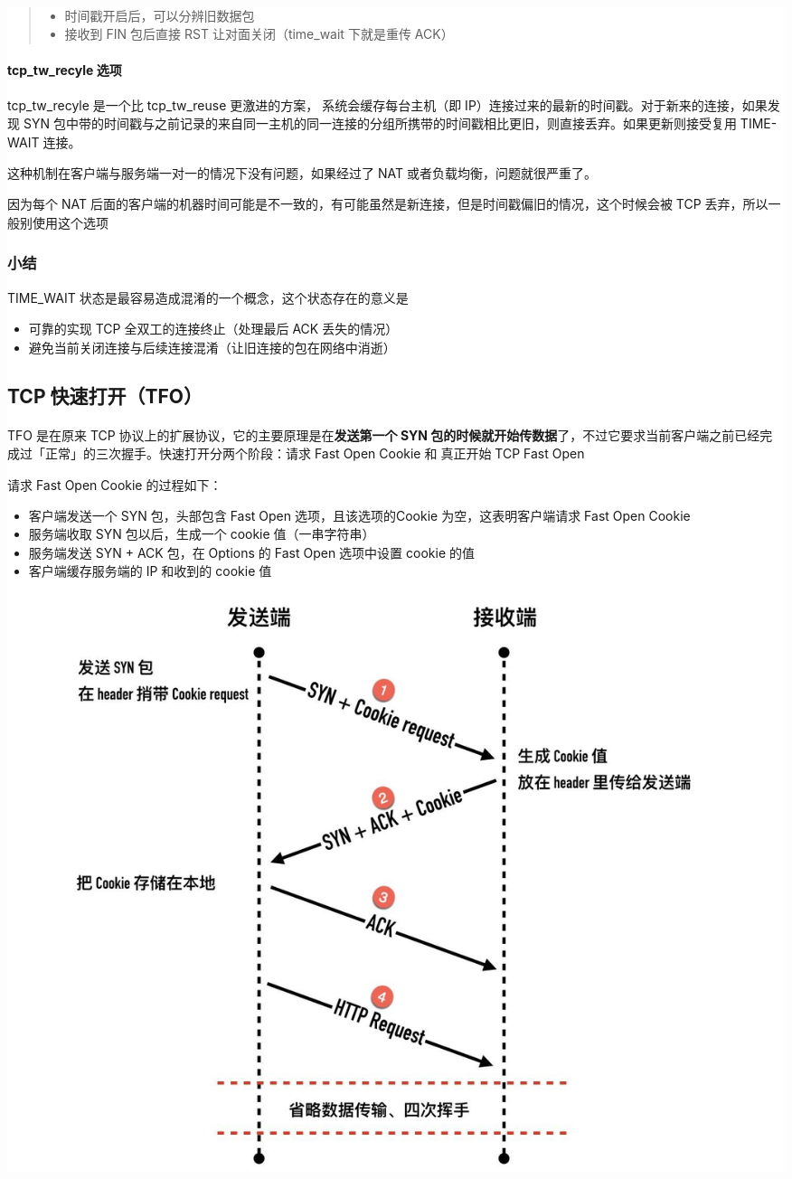 > - 时间戳开启后，可以分辨旧数据包
> - 接收到 FIN 包后直接 RST 让对面关闭（time_wait 下就是重传 ACK）

#### tcp_tw_recyle 选项

tcp_tw_recyle 是一个比 tcp_tw_reuse 更激进的方案， 系统会缓存每台主机（即 IP）连接过来的最新的时间戳。对于新来的连接，如果发现 SYN 包中带的时间戳与之前记录的来自同一主机的同一连接的分组所携带的时间戳相比更旧，则直接丢弃。如果更新则接受复用 TIME-WAIT 连接。

这种机制在客户端与服务端一对一的情况下没有问题，如果经过了 NAT 或者负载均衡，问题就很严重了。

因为每个 NAT 后面的客户端的机器时间可能是不一致的，有可能虽然是新连接，但是时间戳偏旧的情况，这个时候会被 TCP 丢弃，所以一般别使用这个选项

### 小结

TIME_WAIT 状态是最容易造成混淆的一个概念，这个状态存在的意义是

- 可靠的实现 TCP 全双工的连接终止（处理最后 ACK 丢失的情况）
- 避免当前关闭连接与后续连接混淆（让旧连接的包在网络中消逝）



## TCP 快速打开（TFO）

TFO 是在原来 TCP 协议上的扩展协议，它的主要原理是在**发送第一个 SYN 包的时候就开始传数据**了，不过它要求当前客户端之前已经完成过「正常」的三次握手。快速打开分两个阶段：请求 Fast Open Cookie 和 真正开始 TCP Fast Open

请求 Fast Open Cookie 的过程如下：

- 客户端发送一个 SYN 包，头部包含 Fast Open 选项，且该选项的Cookie 为空，这表明客户端请求 Fast Open Cookie
- 服务端收取 SYN 包以后，生成一个 cookie 值（一串字符串）
- 服务端发送 SYN + ACK 包，在 Options 的 Fast Open 选项中设置 cookie 的值
- 客户端缓存服务端的 IP 和收到的 cookie 值

![img](../assets/169e2dc0888e6b83.jpeg)
